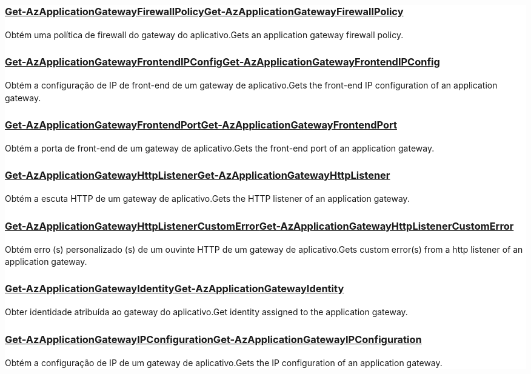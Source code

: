 ### [<span data-ttu-id="2d7e8-216">Get-AzApplicationGatewayFirewallPolicy</span><span class="sxs-lookup"><span data-stu-id="2d7e8-216">Get-AzApplicationGatewayFirewallPolicy</span></span>](Get-AzApplicationGatewayFirewallPolicy.md)
<span data-ttu-id="2d7e8-217">Obtém uma política de firewall do gateway do aplicativo.</span><span class="sxs-lookup"><span data-stu-id="2d7e8-217">Gets an application gateway firewall policy.</span></span>

### [<span data-ttu-id="2d7e8-218">Get-AzApplicationGatewayFrontendIPConfig</span><span class="sxs-lookup"><span data-stu-id="2d7e8-218">Get-AzApplicationGatewayFrontendIPConfig</span></span>](Get-AzApplicationGatewayFrontendIPConfig.md)
<span data-ttu-id="2d7e8-219">Obtém a configuração de IP de front-end de um gateway de aplicativo.</span><span class="sxs-lookup"><span data-stu-id="2d7e8-219">Gets the front-end IP configuration of an application gateway.</span></span>

### [<span data-ttu-id="2d7e8-220">Get-AzApplicationGatewayFrontendPort</span><span class="sxs-lookup"><span data-stu-id="2d7e8-220">Get-AzApplicationGatewayFrontendPort</span></span>](Get-AzApplicationGatewayFrontendPort.md)
<span data-ttu-id="2d7e8-221">Obtém a porta de front-end de um gateway de aplicativo.</span><span class="sxs-lookup"><span data-stu-id="2d7e8-221">Gets the front-end port of an application gateway.</span></span>

### [<span data-ttu-id="2d7e8-222">Get-AzApplicationGatewayHttpListener</span><span class="sxs-lookup"><span data-stu-id="2d7e8-222">Get-AzApplicationGatewayHttpListener</span></span>](Get-AzApplicationGatewayHttpListener.md)
<span data-ttu-id="2d7e8-223">Obtém a escuta HTTP de um gateway de aplicativo.</span><span class="sxs-lookup"><span data-stu-id="2d7e8-223">Gets the HTTP listener of an application gateway.</span></span>

### [<span data-ttu-id="2d7e8-224">Get-AzApplicationGatewayHttpListenerCustomError</span><span class="sxs-lookup"><span data-stu-id="2d7e8-224">Get-AzApplicationGatewayHttpListenerCustomError</span></span>](Get-AzApplicationGatewayHttpListenerCustomError.md)
<span data-ttu-id="2d7e8-225">Obtém erro (s) personalizado (s) de um ouvinte HTTP de um gateway de aplicativo.</span><span class="sxs-lookup"><span data-stu-id="2d7e8-225">Gets custom error(s) from a http listener of an application gateway.</span></span>

### [<span data-ttu-id="2d7e8-226">Get-AzApplicationGatewayIdentity</span><span class="sxs-lookup"><span data-stu-id="2d7e8-226">Get-AzApplicationGatewayIdentity</span></span>](Get-AzApplicationGatewayIdentity.md)
<span data-ttu-id="2d7e8-227">Obter identidade atribuída ao gateway do aplicativo.</span><span class="sxs-lookup"><span data-stu-id="2d7e8-227">Get identity assigned to the application gateway.</span></span>

### [<span data-ttu-id="2d7e8-228">Get-AzApplicationGatewayIPConfiguration</span><span class="sxs-lookup"><span data-stu-id="2d7e8-228">Get-AzApplicationGatewayIPConfiguration</span></span>](Get-AzApplicationGatewayIPConfiguration.md)
<span data-ttu-id="2d7e8-229">Obtém a configuração de IP de um gateway de aplicativo.</span><span class="sxs-lookup"><span data-stu-id="2d7e8-229">Gets the IP configuration of an application gateway.</span></span>
